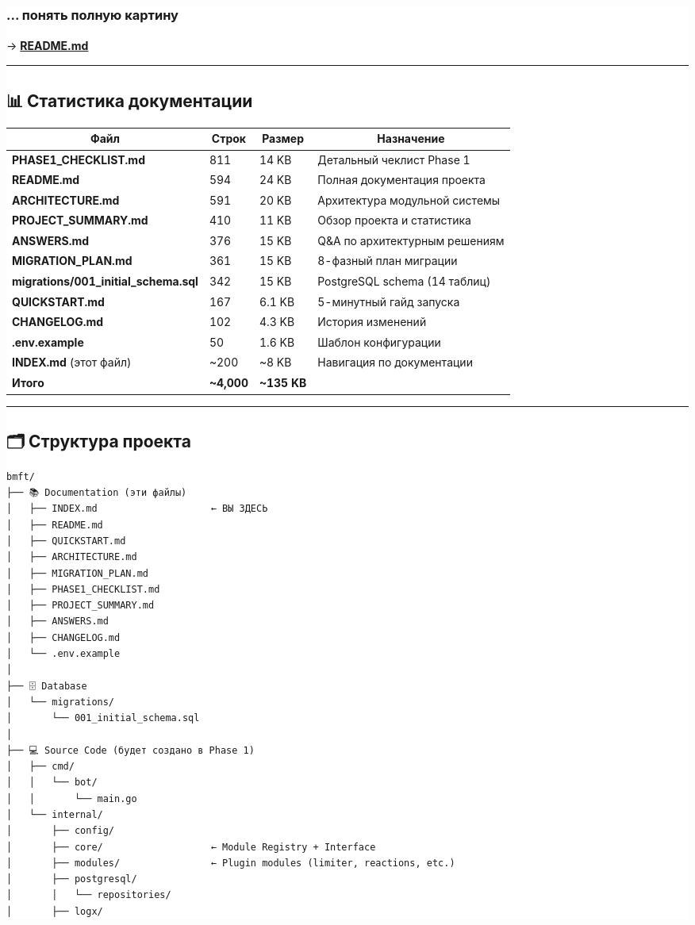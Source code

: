 ### ... понять полную картину
→ [**README.md**](README.md)

---

## 📊 Статистика документации

| Файл | Строк | Размер | Назначение |
|------|-------|--------|------------|
| **PHASE1_CHECKLIST.md** | 811 | 14 KB | Детальный чеклист Phase 1 |
| **README.md** | 594 | 24 KB | Полная документация проекта |
| **ARCHITECTURE.md** | 591 | 20 KB | Архитектура модульной системы |
| **PROJECT_SUMMARY.md** | 410 | 11 KB | Обзор проекта и статистика |
| **ANSWERS.md** | 376 | 15 KB | Q&A по архитектурным решениям |
| **MIGRATION_PLAN.md** | 361 | 15 KB | 8-фазный план миграции |
| **migrations/001_initial_schema.sql** | 342 | 15 KB | PostgreSQL schema (14 таблиц) |
| **QUICKSTART.md** | 167 | 6.1 KB | 5-минутный гайд запуска |
| **CHANGELOG.md** | 102 | 4.3 KB | История изменений |
| **.env.example** | 50 | 1.6 KB | Шаблон конфигурации |
| **INDEX.md** (этот файл) | ~200 | ~8 KB | Навигация по документации |
| **Итого** | **~4,000** | **~135 KB** | |

---

## 🗂️ Структура проекта

```
bmft/
├── 📚 Documentation (эти файлы)
│   ├── INDEX.md                    ← ВЫ ЗДЕСЬ
│   ├── README.md
│   ├── QUICKSTART.md
│   ├── ARCHITECTURE.md
│   ├── MIGRATION_PLAN.md
│   ├── PHASE1_CHECKLIST.md
│   ├── PROJECT_SUMMARY.md
│   ├── ANSWERS.md
│   ├── CHANGELOG.md
│   └── .env.example
│
├── 🗄️ Database
│   └── migrations/
│       └── 001_initial_schema.sql
│
├── 💻 Source Code (будет создано в Phase 1)
│   ├── cmd/
│   │   └── bot/
│   │       └── main.go
│   └── internal/
│       ├── config/
│       ├── core/                   ← Module Registry + Interface
│       ├── modules/                ← Plugin modules (limiter, reactions, etc.)
│       ├── postgresql/
│       │   └── repositories/
│       ├── logx/
```